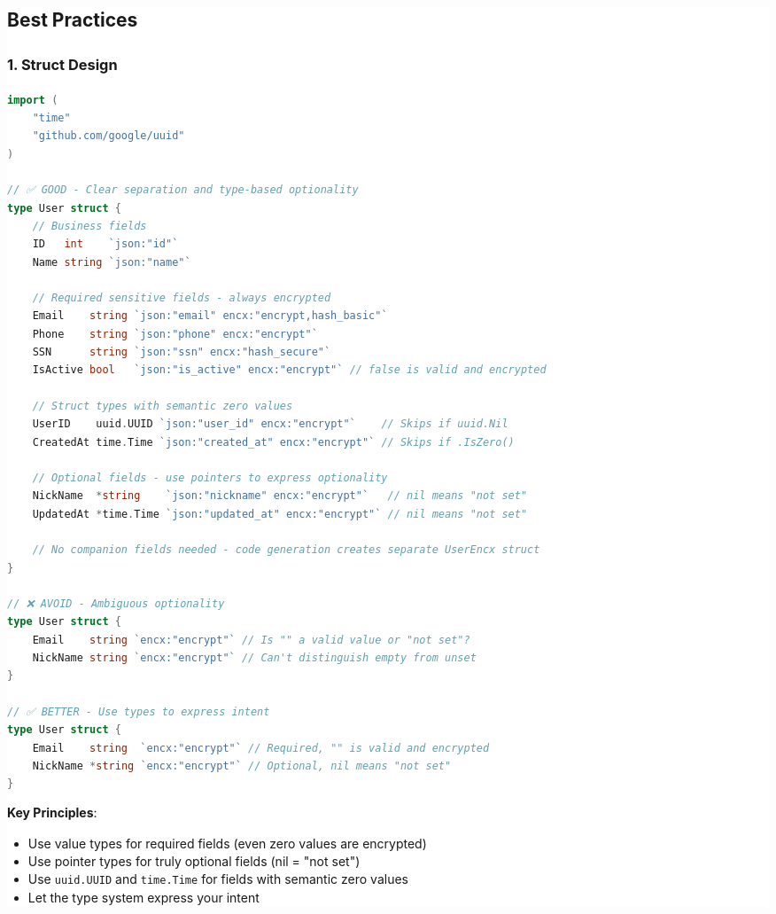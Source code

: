 ## Best Practices

### 1. Struct Design

```go
import (
    "time"
    "github.com/google/uuid"
)

// ✅ GOOD - Clear separation and type-based optionality
type User struct {
    // Business fields
    ID   int    `json:"id"`
    Name string `json:"name"`

    // Required sensitive fields - always encrypted
    Email    string `json:"email" encx:"encrypt,hash_basic"`
    Phone    string `json:"phone" encx:"encrypt"`
    SSN      string `json:"ssn" encx:"hash_secure"`
    IsActive bool   `json:"is_active" encx:"encrypt"` // false is valid and encrypted

    // Struct types with semantic zero values
    UserID    uuid.UUID `json:"user_id" encx:"encrypt"`    // Skips if uuid.Nil
    CreatedAt time.Time `json:"created_at" encx:"encrypt"` // Skips if .IsZero()

    // Optional fields - use pointers to express optionality
    NickName  *string    `json:"nickname" encx:"encrypt"`   // nil means "not set"
    UpdatedAt *time.Time `json:"updated_at" encx:"encrypt"` // nil means "not set"

    // No companion fields needed - code generation creates separate UserEncx struct
}

// ❌ AVOID - Ambiguous optionality
type User struct {
    Email    string `encx:"encrypt"` // Is "" a valid value or "not set"?
    NickName string `encx:"encrypt"` // Can't distinguish empty from unset
}

// ✅ BETTER - Use types to express intent
type User struct {
    Email    string  `encx:"encrypt"` // Required, "" is valid and encrypted
    NickName *string `encx:"encrypt"` // Optional, nil means "not set"
}
```

**Key Principles**:
- Use value types for required fields (even zero values are encrypted)
- Use pointer types for truly optional fields (nil = "not set")
- Use `uuid.UUID` and `time.Time` for fields with semantic zero values
- Let the type system express your intent
